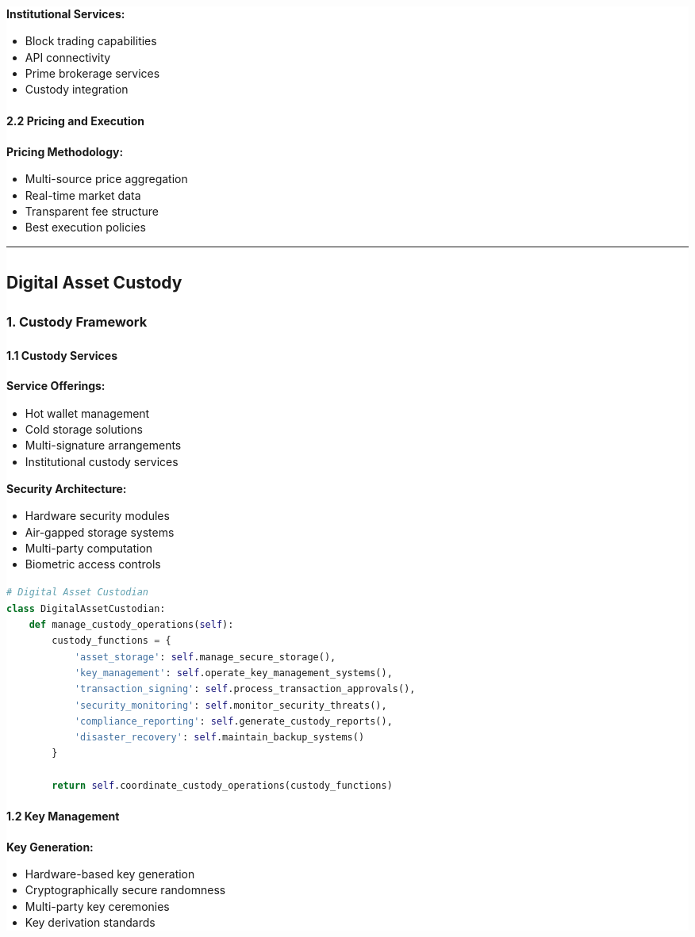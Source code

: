 **Institutional Services:**
- Block trading capabilities
- API connectivity
- Prime brokerage services
- Custody integration

#### 2.2 Pricing and Execution
**Pricing Methodology:**
- Multi-source price aggregation
- Real-time market data
- Transparent fee structure
- Best execution policies

---

## Digital Asset Custody

### 1. Custody Framework

#### 1.1 Custody Services
**Service Offerings:**
- Hot wallet management
- Cold storage solutions
- Multi-signature arrangements
- Institutional custody services

**Security Architecture:**
- Hardware security modules
- Air-gapped storage systems
- Multi-party computation
- Biometric access controls

```python
# Digital Asset Custodian
class DigitalAssetCustodian:
    def manage_custody_operations(self):
        custody_functions = {
            'asset_storage': self.manage_secure_storage(),
            'key_management': self.operate_key_management_systems(),
            'transaction_signing': self.process_transaction_approvals(),
            'security_monitoring': self.monitor_security_threats(),
            'compliance_reporting': self.generate_custody_reports(),
            'disaster_recovery': self.maintain_backup_systems()
        }
        
        return self.coordinate_custody_operations(custody_functions)
```

#### 1.2 Key Management
**Key Generation:**
- Hardware-based key generation
- Cryptographically secure randomness
- Multi-party key ceremonies
- Key derivation standards

